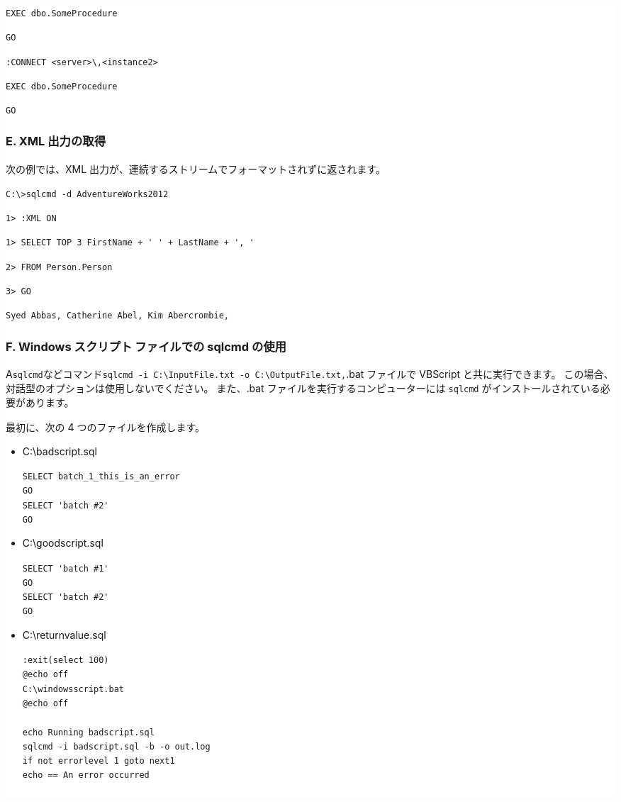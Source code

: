  `EXEC dbo.SomeProcedure`  
  
 `GO`  
  
 `:CONNECT <server>\,<instance2>`  
  
 `EXEC dbo.SomeProcedure`  
  
 `GO`  
  
### <a name="e-returning-xml-output"></a>E. XML 出力の取得  
 次の例では、XML 出力が、連続するストリームでフォーマットされずに返されます。  
  
 `C:\>sqlcmd -d AdventureWorks2012`  
  
 `1> :XML ON`  
  
 `1> SELECT TOP 3 FirstName + ' ' + LastName + ', '`  
  
 `2> FROM Person.Person`  
  
 `3> GO`  
  
 `Syed Abbas, Catherine Abel, Kim Abercrombie,`  
  
### <a name="f-using-sqlcmd-in-a-windows-script-file"></a>F. Windows スクリプト ファイルでの sqlcmd の使用  
 A`sqlcmd`などコマンド`sqlcmd -i C:\InputFile.txt -o C:\OutputFile.txt,`.bat ファイルで VBScript と共に実行できます。 この場合、対話型のオプションは使用しないでください。 また、.bat ファイルを実行するコンピューターには `sqlcmd` がインストールされている必要があります。  
  
 最初に、次の 4 つのファイルを作成します。  
  
-   C:\badscript.sql  
  
    ```  
    SELECT batch_1_this_is_an_error  
    GO  
    SELECT 'batch #2'  
    GO  
    ```  
  
-   C:\goodscript.sql  
  
    ```  
    SELECT 'batch #1'  
    GO  
    SELECT 'batch #2'  
    GO  
    ```  
  
-   C:\returnvalue.sql  
  
    ```  
    :exit(select 100)  
    @echo off  
    C:\windowsscript.bat  
    @echo off  
  
    echo Running badscript.sql  
    sqlcmd -i badscript.sql -b -o out.log  
    if not errorlevel 1 goto next1  
    echo == An error occurred   
  